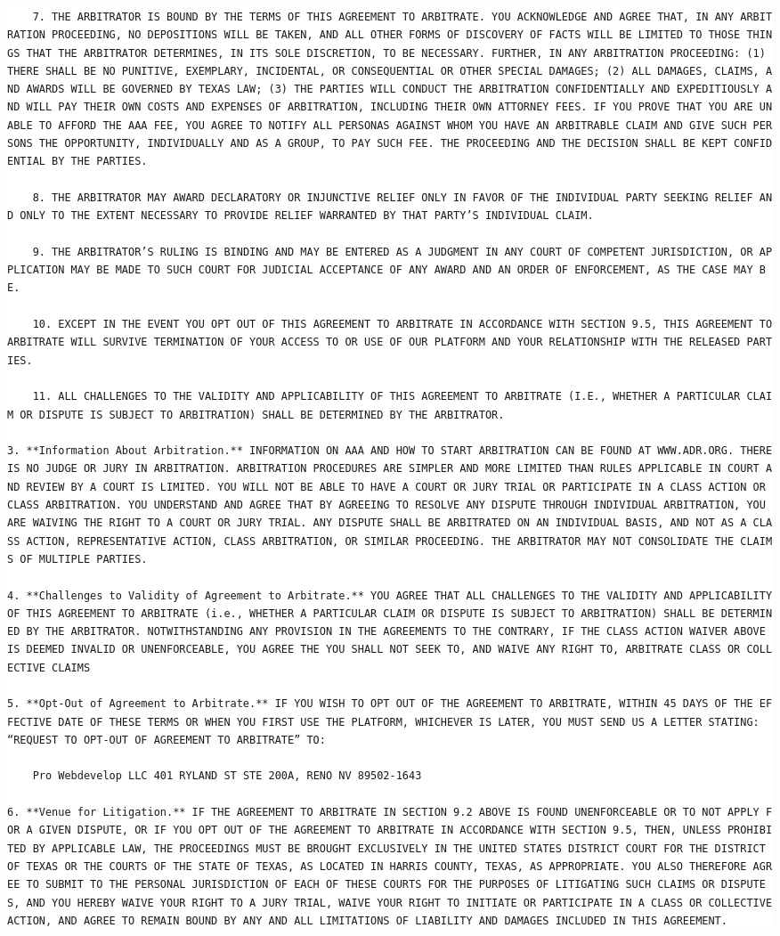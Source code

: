         7. THE ARBITRATOR IS BOUND BY THE TERMS OF THIS AGREEMENT TO ARBITRATE. YOU ACKNOWLEDGE AND AGREE THAT, IN ANY ARBITRATION PROCEEDING, NO DEPOSITIONS WILL BE TAKEN, AND ALL OTHER FORMS OF DISCOVERY OF FACTS WILL BE LIMITED TO THOSE THINGS THAT THE ARBITRATOR DETERMINES, IN ITS SOLE DISCRETION, TO BE NECESSARY. FURTHER, IN ANY ARBITRATION PROCEEDING: (1) THERE SHALL BE NO PUNITIVE, EXEMPLARY, INCIDENTAL, OR CONSEQUENTIAL OR OTHER SPECIAL DAMAGES; (2) ALL DAMAGES, CLAIMS, AND AWARDS WILL BE GOVERNED BY TEXAS LAW; (3) THE PARTIES WILL CONDUCT THE ARBITRATION CONFIDENTIALLY AND EXPEDITIOUSLY AND WILL PAY THEIR OWN COSTS AND EXPENSES OF ARBITRATION, INCLUDING THEIR OWN ATTORNEY FEES. IF YOU PROVE THAT YOU ARE UNABLE TO AFFORD THE AAA FEE, YOU AGREE TO NOTIFY ALL PERSONAS AGAINST WHOM YOU HAVE AN ARBITRABLE CLAIM AND GIVE SUCH PERSONS THE OPPORTUNITY, INDIVIDUALLY AND AS A GROUP, TO PAY SUCH FEE. THE PROCEEDING AND THE DECISION SHALL BE KEPT CONFIDENTIAL BY THE PARTIES.
            
        8. THE ARBITRATOR MAY AWARD DECLARATORY OR INJUNCTIVE RELIEF ONLY IN FAVOR OF THE INDIVIDUAL PARTY SEEKING RELIEF AND ONLY TO THE EXTENT NECESSARY TO PROVIDE RELIEF WARRANTED BY THAT PARTY’S INDIVIDUAL CLAIM.
            
        9. THE ARBITRATOR’S RULING IS BINDING AND MAY BE ENTERED AS A JUDGMENT IN ANY COURT OF COMPETENT JURISDICTION, OR APPLICATION MAY BE MADE TO SUCH COURT FOR JUDICIAL ACCEPTANCE OF ANY AWARD AND AN ORDER OF ENFORCEMENT, AS THE CASE MAY BE.
            
        10. EXCEPT IN THE EVENT YOU OPT OUT OF THIS AGREEMENT TO ARBITRATE IN ACCORDANCE WITH SECTION 9.5, THIS AGREEMENT TO ARBITRATE WILL SURVIVE TERMINATION OF YOUR ACCESS TO OR USE OF OUR PLATFORM AND YOUR RELATIONSHIP WITH THE RELEASED PARTIES.
            
        11. ALL CHALLENGES TO THE VALIDITY AND APPLICABILITY OF THIS AGREEMENT TO ARBITRATE (I.E., WHETHER A PARTICULAR CLAIM OR DISPUTE IS SUBJECT TO ARBITRATION) SHALL BE DETERMINED BY THE ARBITRATOR.
            
    3. **Information About Arbitration.** INFORMATION ON AAA AND HOW TO START ARBITRATION CAN BE FOUND AT WWW.ADR.ORG. THERE IS NO JUDGE OR JURY IN ARBITRATION. ARBITRATION PROCEDURES ARE SIMPLER AND MORE LIMITED THAN RULES APPLICABLE IN COURT AND REVIEW BY A COURT IS LIMITED. YOU WILL NOT BE ABLE TO HAVE A COURT OR JURY TRIAL OR PARTICIPATE IN A CLASS ACTION OR CLASS ARBITRATION. YOU UNDERSTAND AND AGREE THAT BY AGREEING TO RESOLVE ANY DISPUTE THROUGH INDIVIDUAL ARBITRATION, YOU ARE WAIVING THE RIGHT TO A COURT OR JURY TRIAL. ANY DISPUTE SHALL BE ARBITRATED ON AN INDIVIDUAL BASIS, AND NOT AS A CLASS ACTION, REPRESENTATIVE ACTION, CLASS ARBITRATION, OR SIMILAR PROCEEDING. THE ARBITRATOR MAY NOT CONSOLIDATE THE CLAIMS OF MULTIPLE PARTIES.
        
    4. **Challenges to Validity of Agreement to Arbitrate.** YOU AGREE THAT ALL CHALLENGES TO THE VALIDITY AND APPLICABILITY OF THIS AGREEMENT TO ARBITRATE (i.e., WHETHER A PARTICULAR CLAIM OR DISPUTE IS SUBJECT TO ARBITRATION) SHALL BE DETERMINED BY THE ARBITRATOR. NOTWITHSTANDING ANY PROVISION IN THE AGREEMENTS TO THE CONTRARY, IF THE CLASS ACTION WAIVER ABOVE IS DEEMED INVALID OR UNENFORCEABLE, YOU AGREE THE YOU SHALL NOT SEEK TO, AND WAIVE ANY RIGHT TO, ARBITRATE CLASS OR COLLECTIVE CLAIMS
        
    5. **Opt-Out of Agreement to Arbitrate.** IF YOU WISH TO OPT OUT OF THE AGREEMENT TO ARBITRATE, WITHIN 45 DAYS OF THE EFFECTIVE DATE OF THESE TERMS OR WHEN YOU FIRST USE THE PLATFORM, WHICHEVER IS LATER, YOU MUST SEND US A LETTER STATING: “REQUEST TO OPT-OUT OF AGREEMENT TO ARBITRATE” TO:
        
        Pro Webdevelop LLC 401 RYLAND ST STE 200A, RENO NV 89502-1643
        
    6. **Venue for Litigation.** IF THE AGREEMENT TO ARBITRATE IN SECTION 9.2 ABOVE IS FOUND UNENFORCEABLE OR TO NOT APPLY FOR A GIVEN DISPUTE, OR IF YOU OPT OUT OF THE AGREEMENT TO ARBITRATE IN ACCORDANCE WITH SECTION 9.5, THEN, UNLESS PROHIBITED BY APPLICABLE LAW, THE PROCEEDINGS MUST BE BROUGHT EXCLUSIVELY IN THE UNITED STATES DISTRICT COURT FOR THE DISTRICT OF TEXAS OR THE COURTS OF THE STATE OF TEXAS, AS LOCATED IN HARRIS COUNTY, TEXAS, AS APPROPRIATE. YOU ALSO THEREFORE AGREE TO SUBMIT TO THE PERSONAL JURISDICTION OF EACH OF THESE COURTS FOR THE PURPOSES OF LITIGATING SUCH CLAIMS OR DISPUTES, AND YOU HEREBY WAIVE YOUR RIGHT TO A JURY TRIAL, WAIVE YOUR RIGHT TO INITIATE OR PARTICIPATE IN A CLASS OR COLLECTIVE ACTION, AND AGREE TO REMAIN BOUND BY ANY AND ALL LIMITATIONS OF LIABILITY AND DAMAGES INCLUDED IN THIS AGREEMENT.
        